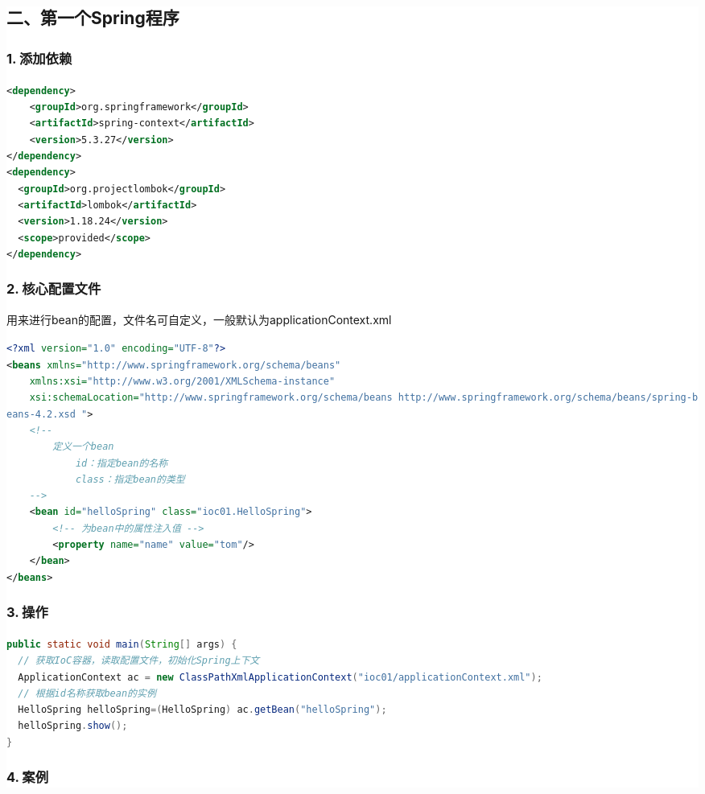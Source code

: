 ## 二、第一个Spring程序

### 1. 添加依赖

```xml
<dependency>
    <groupId>org.springframework</groupId>
    <artifactId>spring-context</artifactId>
    <version>5.3.27</version>
</dependency>
<dependency>
  <groupId>org.projectlombok</groupId>
  <artifactId>lombok</artifactId>
  <version>1.18.24</version>
  <scope>provided</scope>
</dependency>
```

### 2. 核心配置文件

​	用来进行bean的配置，文件名可自定义，一般默认为applicationContext.xml

```xml
<?xml version="1.0" encoding="UTF-8"?>
<beans xmlns="http://www.springframework.org/schema/beans"
	xmlns:xsi="http://www.w3.org/2001/XMLSchema-instance"
	xsi:schemaLocation="http://www.springframework.org/schema/beans http://www.springframework.org/schema/beans/spring-beans-4.2.xsd ">
	<!-- 
		定义一个bean
			id：指定bean的名称
			class：指定bean的类型
	-->
	<bean id="helloSpring" class="ioc01.HelloSpring">
		<!-- 为bean中的属性注入值 -->
        <property name="name" value="tom"/>
	</bean>
</beans>
```

### 3. 操作

```java
public static void main(String[] args) {
  // 获取IoC容器，读取配置文件，初始化Spring上下文
  ApplicationContext ac = new ClassPathXmlApplicationContext("ioc01/applicationContext.xml");
  // 根据id名称获取bean的实例
  HelloSpring helloSpring=(HelloSpring) ac.getBean("helloSpring");
  helloSpring.show();
}
```

### 4. 案例
